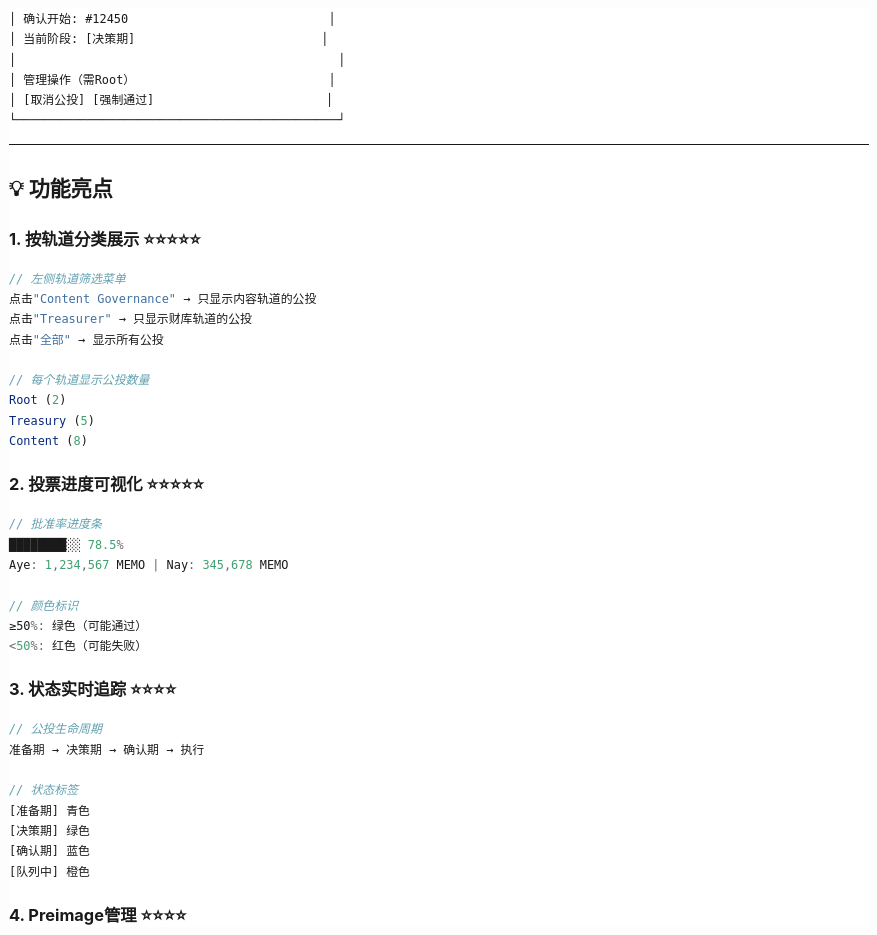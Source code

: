 ```
│ 确认开始: #12450                            │
│ 当前阶段: [决策期]                          │
│                                             │
│ 管理操作（需Root）                           │
│ [取消公投] [强制通过]                        │
└─────────────────────────────────────────────┘
```

---

## 💡 功能亮点

### 1. 按轨道分类展示 ⭐⭐⭐⭐⭐

```typescript
// 左侧轨道筛选菜单
点击"Content Governance" → 只显示内容轨道的公投
点击"Treasurer" → 只显示财库轨道的公投
点击"全部" → 显示所有公投

// 每个轨道显示公投数量
Root (2)
Treasury (5)
Content (8)
```

### 2. 投票进度可视化 ⭐⭐⭐⭐⭐

```typescript
// 批准率进度条
████████░░ 78.5%
Aye: 1,234,567 MEMO | Nay: 345,678 MEMO

// 颜色标识
≥50%: 绿色（可能通过）
<50%: 红色（可能失败）
```

### 3. 状态实时追踪 ⭐⭐⭐⭐

```typescript
// 公投生命周期
准备期 → 决策期 → 确认期 → 执行

// 状态标签
[准备期] 青色
[决策期] 绿色
[确认期] 蓝色
[队列中] 橙色
```

### 4. Preimage管理 ⭐⭐⭐⭐
